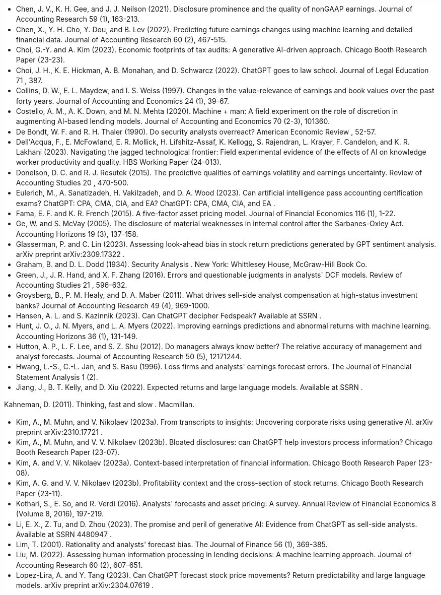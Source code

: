 - Chen, J. V., K. H. Gee, and J. J. Neilson (2021). Disclosure prominence and the quality of nonGAAP earnings. Journal of Accounting Research 59 (1), 163-213.
- Chen, X., Y. H. Cho, Y. Dou, and B. Lev (2022). Predicting future earnings changes using machine learning and detailed financial data. Journal of Accounting Research 60 (2), 467-515.
- Choi, G.-Y. and A. Kim (2023). Economic footprints of tax audits: A generative AI-driven approach. Chicago Booth Research Paper (23-23).
- Choi, J. H., K. E. Hickman, A. B. Monahan, and D. Schwarcz (2022). ChatGPT goes to law school. Journal of Legal Education 71 , 387.
- Collins, D. W., E. L. Maydew, and I. S. Weiss (1997). Changes in the value-relevance of earnings and book values over the past forty years. Journal of Accounting and Economics 24 (1), 39-67.
- Costello, A. M., A. K. Down, and M. N. Mehta (2020). Machine + man: A field experiment on the role of discretion in augmenting AI-based lending models. Journal of Accounting and Economics 70 (2-3), 101360.
- De Bondt, W. F. and R. H. Thaler (1990). Do security analysts overreact? American Economic Review , 52-57.
- Dell'Acqua, F., E. McFowland, E. R. Mollick, H. Lifshitz-Assaf, K. Kellogg, S. Rajendran, L. Krayer, F. Candelon, and K. R. Lakhani (2023). Navigating the jagged technological frontier: Field experimental evidence of the effects of AI on knowledge worker productivity and quality. HBS Working Paper (24-013).
- Donelson, D. C. and R. J. Resutek (2015). The predictive qualities of earnings volatility and earnings uncertainty. Review of Accounting Studies 20 , 470-500.
- Eulerich, M., A. Sanatizadeh, H. Vakilzadeh, and D. A. Wood (2023). Can artificial intelligence pass accounting certification exams? ChatGPT: CPA, CMA, CIA, and EA? ChatGPT: CPA, CMA, CIA, and EA .
- Fama, E. F. and K. R. French (2015). A five-factor asset pricing model. Journal of Financial Economics 116 (1), 1-22.
- Ge, W. and S. McVay (2005). The disclosure of material weaknesses in internal control after the Sarbanes-Oxley Act. Accounting Horizons 19 (3), 137-158.
- Glasserman, P. and C. Lin (2023). Assessing look-ahead bias in stock return predictions generated by GPT sentiment analysis. arXiv preprint arXiv:2309.17322 .
- Graham, B. and D. L. Dodd (1934). Security Analysis . New York: Whittlesey House, McGraw-Hill Book Co.
- Green, J., J. R. Hand, and X. F. Zhang (2016). Errors and questionable judgments in analysts' DCF models. Review of Accounting Studies 21 , 596-632.
- Groysberg, B., P. M. Healy, and D. A. Maber (2011). What drives sell-side analyst compensation at high-status investment banks? Journal of Accounting Research 49 (4), 969-1000.
- Hansen, A. L. and S. Kazinnik (2023). Can ChatGPT decipher Fedspeak? Available at SSRN .
- Hunt, J. O., J. N. Myers, and L. A. Myers (2022). Improving earnings predictions and abnormal returns with machine learning. Accounting Horizons 36 (1), 131-149.
- Hutton, A. P., L. F. Lee, and S. Z. Shu (2012). Do managers always know better? The relative accuracy of management and analyst forecasts. Journal of Accounting Research 50 (5), 12171244.
- Hwang, L.-S., C.-L. Jan, and S. Basu (1996). Loss firms and analysts' earnings forecast errors. The Journal of Financial Statement Analysis 1 (2).
- Jiang, J., B. T. Kelly, and D. Xiu (2022). Expected returns and large language models. Available at SSRN .

Kahneman, D. (2011). Thinking, fast and slow . Macmillan.

- Kim, A., M. Muhn, and V. Nikolaev (2023a). From transcripts to insights: Uncovering corporate risks using generative AI. arXiv preprint arXiv:2310.17721 .
- Kim, A., M. Muhn, and V. V. Nikolaev (2023b). Bloated disclosures: can ChatGPT help investors process information? Chicago Booth Research Paper (23-07).
- Kim, A. and V. V. Nikolaev (2023a). Context-based interpretation of financial information. Chicago Booth Research Paper (23-08).
- Kim, A. G. and V. V. Nikolaev (2023b). Profitability context and the cross-section of stock returns. Chicago Booth Research Paper (23-11).
- Kothari, S., E. So, and R. Verdi (2016). Analysts' forecasts and asset pricing: A survey. Annual Review of Financial Economics 8 (Volume 8, 2016), 197-219.
- Li, E. X., Z. Tu, and D. Zhou (2023). The promise and peril of generative AI: Evidence from ChatGPT as sell-side analysts. Available at SSRN 4480947 .
- Lim, T. (2001). Rationality and analysts' forecast bias. The Journal of Finance 56 (1), 369-385.
- Liu, M. (2022). Assessing human information processing in lending decisions: A machine learning approach. Journal of Accounting Research 60 (2), 607-651.
- Lopez-Lira, A. and Y. Tang (2023). Can ChatGPT forecast stock price movements? Return predictability and large language models. arXiv preprint arXiv:2304.07619 .